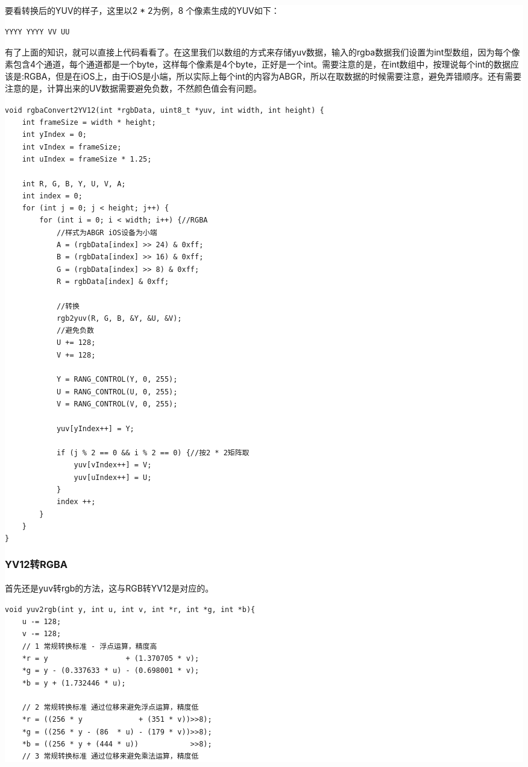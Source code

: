 要看转换后的YUV的样子，这里以2 * 2为例，8 个像素生成的YUV如下：

```text
YYYY YYYY VV UU 
```

有了上面的知识，就可以直接上代码看看了。在这里我们以数组的方式来存储yuv数据，输入的rgba数据我们设置为int型数组，因为每个像素包含4个通道，每个通道都是一个byte，这样每个像素是4个byte，正好是一个int。需要注意的是，在int数组中，按理说每个int的数据应该是:RGBA，但是在iOS上，由于iOS是小端，所以实际上每个int的内容为ABGR，所以在取数据的时候需要注意，避免弄错顺序。还有需要注意的是，计算出来的UV数据需要避免负数，不然颜色值会有问题。

```objc
void rgbaConvert2YV12(int *rgbData, uint8_t *yuv, int width, int height) {
    int frameSize = width * height;
    int yIndex = 0;
    int vIndex = frameSize;
    int uIndex = frameSize * 1.25;

    int R, G, B, Y, U, V, A;
    int index = 0;
    for (int j = 0; j < height; j++) {
        for (int i = 0; i < width; i++) {//RGBA
            //样式为ABGR iOS设备为小端
            A = (rgbData[index] >> 24) & 0xff;
            B = (rgbData[index] >> 16) & 0xff;
            G = (rgbData[index] >> 8) & 0xff;
            R = rgbData[index] & 0xff;
            
            //转换
            rgb2yuv(R, G, B, &Y, &U, &V);
            //避免负数
            U += 128;
            V += 128;
            
            Y = RANG_CONTROL(Y, 0, 255);
            U = RANG_CONTROL(U, 0, 255);
            V = RANG_CONTROL(V, 0, 255);
            
            yuv[yIndex++] = Y;
            
            if (j % 2 == 0 && i % 2 == 0) {//按2 * 2矩阵取
                yuv[vIndex++] = V;
                yuv[uIndex++] = U;
            }
            index ++;
        }
    }
}
```

### YV12转RGBA

首先还是yuv转rgb的方法，这与RGB转YV12是对应的。

```
void yuv2rgb(int y, int u, int v, int *r, int *g, int *b){
    u -= 128;
    v -= 128;
    // 1 常规转换标准 - 浮点运算，精度高
    *r = y                  + (1.370705 * v);
    *g = y - (0.337633 * u) - (0.698001 * v);
    *b = y + (1.732446 * u);

    // 2 常规转换标准 通过位移来避免浮点运算，精度低
    *r = ((256 * y             + (351 * v))>>8);
    *g = ((256 * y - (86  * u) - (179 * v))>>8);
    *b = ((256 * y + (444 * u))            >>8);
    // 3 常规转换标准 通过位移来避免乘法运算，精度低
```
